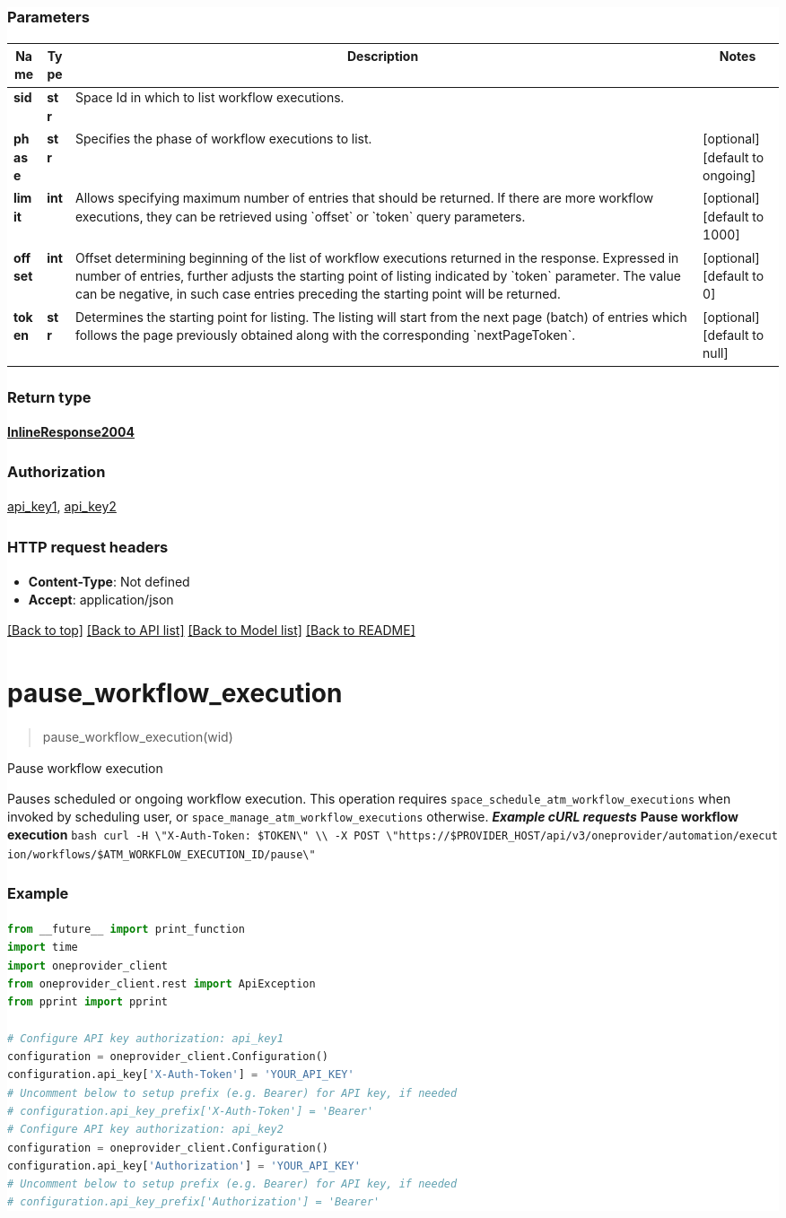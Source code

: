 ### Parameters

Name | Type | Description  | Notes
------------- | ------------- | ------------- | -------------
 **sid** | **str**| Space Id in which to list workflow executions.  | 
 **phase** | **str**| Specifies the phase of workflow executions to list. | [optional] [default to ongoing]
 **limit** | **int**| Allows specifying maximum number of entries that should be returned.  If there are more workflow executions, they can be retrieved using  &#x60;offset&#x60; or &#x60;token&#x60; query parameters.  | [optional] [default to 1000]
 **offset** | **int**| Offset determining beginning of the list of workflow executions returned  in the response. Expressed in number of entries, further adjusts the  starting point of listing indicated by &#x60;token&#x60; parameter. The value can be negative, in such case entries preceding the starting  point will be returned.  | [optional] [default to 0]
 **token** | **str**| Determines the starting point for listing. The listing will start from  the next page (batch) of entries which follows the page previously  obtained along with the corresponding &#x60;nextPageToken&#x60;.  | [optional] [default to null]

### Return type

[**InlineResponse2004**](InlineResponse2004.md)

### Authorization

[api_key1](../README.md#api_key1), [api_key2](../README.md#api_key2)

### HTTP request headers

 - **Content-Type**: Not defined
 - **Accept**: application/json

[[Back to top]](#) [[Back to API list]](../README.md#documentation-for-api-endpoints) [[Back to Model list]](../README.md#documentation-for-models) [[Back to README]](../README.md)

# **pause_workflow_execution**
> pause_workflow_execution(wid)

Pause workflow execution

Pauses scheduled or ongoing workflow execution.  This operation requires `space_schedule_atm_workflow_executions` when invoked by scheduling user, or `space_manage_atm_workflow_executions`  otherwise.  ***Example cURL requests***  **Pause workflow execution** ```bash curl -H \"X-Auth-Token: $TOKEN\" \\ -X POST \"https://$PROVIDER_HOST/api/v3/oneprovider/automation/execution/workflows/$ATM_WORKFLOW_EXECUTION_ID/pause\" ``` 

### Example
```python
from __future__ import print_function
import time
import oneprovider_client
from oneprovider_client.rest import ApiException
from pprint import pprint

# Configure API key authorization: api_key1
configuration = oneprovider_client.Configuration()
configuration.api_key['X-Auth-Token'] = 'YOUR_API_KEY'
# Uncomment below to setup prefix (e.g. Bearer) for API key, if needed
# configuration.api_key_prefix['X-Auth-Token'] = 'Bearer'
# Configure API key authorization: api_key2
configuration = oneprovider_client.Configuration()
configuration.api_key['Authorization'] = 'YOUR_API_KEY'
# Uncomment below to setup prefix (e.g. Bearer) for API key, if needed
# configuration.api_key_prefix['Authorization'] = 'Bearer'

```